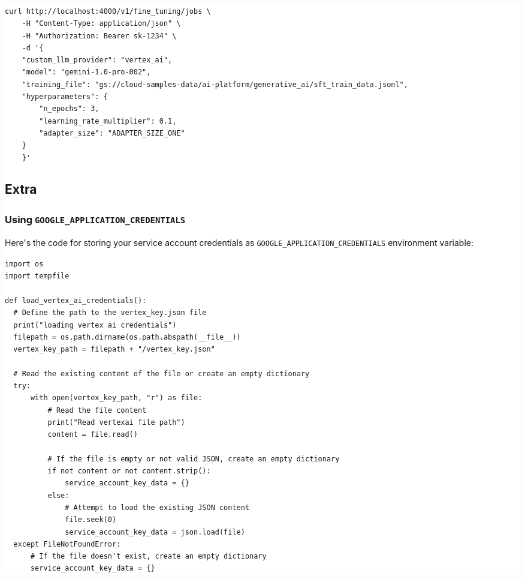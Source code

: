     
    
    curl http://localhost:4000/v1/fine_tuning/jobs \  
        -H "Content-Type: application/json" \  
        -H "Authorization: Bearer sk-1234" \  
        -d '{  
        "custom_llm_provider": "vertex_ai",  
        "model": "gemini-1.0-pro-002",  
        "training_file": "gs://cloud-samples-data/ai-platform/generative_ai/sft_train_data.jsonl",  
        "hyperparameters": {  
            "n_epochs": 3,  
            "learning_rate_multiplier": 0.1,  
            "adapter_size": "ADAPTER_SIZE_ONE"  
        }  
        }'  
    

## Extra​

### Using `GOOGLE_APPLICATION_CREDENTIALS`​

Here's the code for storing your service account credentials as `GOOGLE_APPLICATION_CREDENTIALS` environment variable:
    
    
    import os   
    import tempfile  
      
    def load_vertex_ai_credentials():  
      # Define the path to the vertex_key.json file  
      print("loading vertex ai credentials")  
      filepath = os.path.dirname(os.path.abspath(__file__))  
      vertex_key_path = filepath + "/vertex_key.json"  
      
      # Read the existing content of the file or create an empty dictionary  
      try:  
          with open(vertex_key_path, "r") as file:  
              # Read the file content  
              print("Read vertexai file path")  
              content = file.read()  
      
              # If the file is empty or not valid JSON, create an empty dictionary  
              if not content or not content.strip():  
                  service_account_key_data = {}  
              else:  
                  # Attempt to load the existing JSON content  
                  file.seek(0)  
                  service_account_key_data = json.load(file)  
      except FileNotFoundError:  
          # If the file doesn't exist, create an empty dictionary  
          service_account_key_data = {}  
      